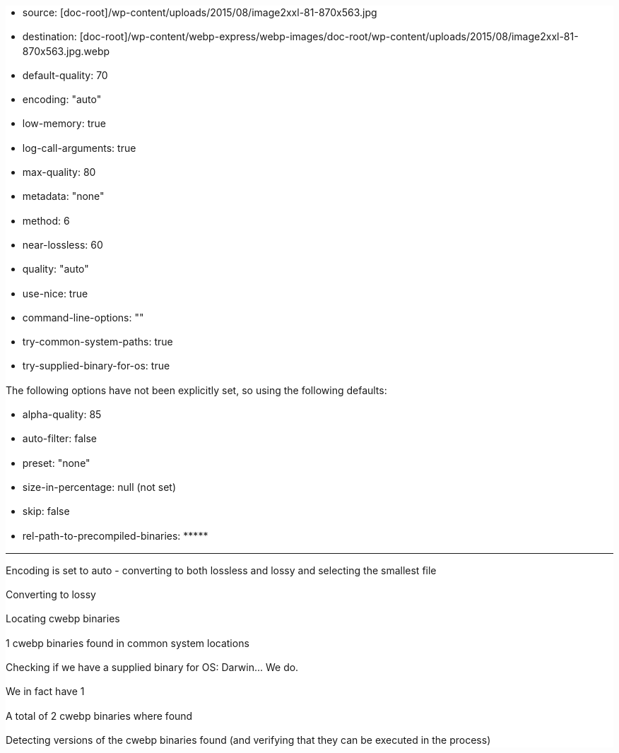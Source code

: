 - source: [doc-root]/wp-content/uploads/2015/08/image2xxl-81-870x563.jpg

- destination: [doc-root]/wp-content/webp-express/webp-images/doc-root/wp-content/uploads/2015/08/image2xxl-81-870x563.jpg.webp

- default-quality: 70

- encoding: "auto"

- low-memory: true

- log-call-arguments: true

- max-quality: 80

- metadata: "none"

- method: 6

- near-lossless: 60

- quality: "auto"

- use-nice: true

- command-line-options: ""

- try-common-system-paths: true

- try-supplied-binary-for-os: true


The following options have not been explicitly set, so using the following defaults:

- alpha-quality: 85

- auto-filter: false

- preset: "none"

- size-in-percentage: null (not set)

- skip: false

- rel-path-to-precompiled-binaries: *****

------------


Encoding is set to auto - converting to both lossless and lossy and selecting the smallest file


Converting to lossy

Locating cwebp binaries

1 cwebp binaries found in common system locations

Checking if we have a supplied binary for OS: Darwin... We do.

We in fact have 1

A total of 2 cwebp binaries where found

Detecting versions of the cwebp binaries found (and verifying that they can be executed in the process)
